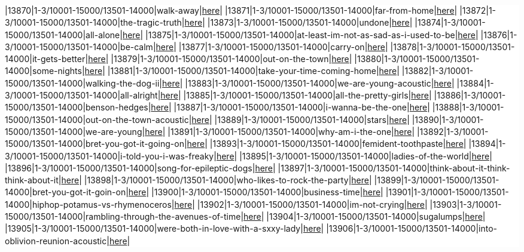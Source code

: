|13870|1-3/10001-15000/13501-14000|walk-away|[here](https://cdn.jsdelivr.net/gh/guitarchord/cp1-3/10001-15000/13501-14000/walk-away.webp)|
|13871|1-3/10001-15000/13501-14000|far-from-home|[here](https://cdn.jsdelivr.net/gh/guitarchord/cp1-3/10001-15000/13501-14000/far-from-home.webp)|
|13872|1-3/10001-15000/13501-14000|the-tragic-truth|[here](https://cdn.jsdelivr.net/gh/guitarchord/cp1-3/10001-15000/13501-14000/the-tragic-truth.webp)|
|13873|1-3/10001-15000/13501-14000|undone|[here](https://cdn.jsdelivr.net/gh/guitarchord/cp1-3/10001-15000/13501-14000/undone.webp)|
|13874|1-3/10001-15000/13501-14000|all-alone|[here](https://cdn.jsdelivr.net/gh/guitarchord/cp1-3/10001-15000/13501-14000/all-alone.webp)|
|13875|1-3/10001-15000/13501-14000|at-least-im-not-as-sad-as-i-used-to-be|[here](https://cdn.jsdelivr.net/gh/guitarchord/cp1-3/10001-15000/13501-14000/at-least-im-not-as-sad-as-i-used-to-be.webp)|
|13876|1-3/10001-15000/13501-14000|be-calm|[here](https://cdn.jsdelivr.net/gh/guitarchord/cp1-3/10001-15000/13501-14000/be-calm.webp)|
|13877|1-3/10001-15000/13501-14000|carry-on|[here](https://cdn.jsdelivr.net/gh/guitarchord/cp1-3/10001-15000/13501-14000/carry-on.webp)|
|13878|1-3/10001-15000/13501-14000|it-gets-better|[here](https://cdn.jsdelivr.net/gh/guitarchord/cp1-3/10001-15000/13501-14000/it-gets-better.webp)|
|13879|1-3/10001-15000/13501-14000|out-on-the-town|[here](https://cdn.jsdelivr.net/gh/guitarchord/cp1-3/10001-15000/13501-14000/out-on-the-town.webp)|
|13880|1-3/10001-15000/13501-14000|some-nights|[here](https://cdn.jsdelivr.net/gh/guitarchord/cp1-3/10001-15000/13501-14000/some-nights.webp)|
|13881|1-3/10001-15000/13501-14000|take-your-time-coming-home|[here](https://cdn.jsdelivr.net/gh/guitarchord/cp1-3/10001-15000/13501-14000/take-your-time-coming-home.webp)|
|13882|1-3/10001-15000/13501-14000|walking-the-dog-ii|[here](https://cdn.jsdelivr.net/gh/guitarchord/cp1-3/10001-15000/13501-14000/walking-the-dog-ii.webp)|
|13883|1-3/10001-15000/13501-14000|we-are-young-acoustic|[here](https://cdn.jsdelivr.net/gh/guitarchord/cp1-3/10001-15000/13501-14000/we-are-young-acoustic.webp)|
|13884|1-3/10001-15000/13501-14000|all-alright|[here](https://cdn.jsdelivr.net/gh/guitarchord/cp1-3/10001-15000/13501-14000/all-alright.webp)|
|13885|1-3/10001-15000/13501-14000|all-the-pretty-girls|[here](https://cdn.jsdelivr.net/gh/guitarchord/cp1-3/10001-15000/13501-14000/all-the-pretty-girls.webp)|
|13886|1-3/10001-15000/13501-14000|benson-hedges|[here](https://cdn.jsdelivr.net/gh/guitarchord/cp1-3/10001-15000/13501-14000/benson-hedges.webp)|
|13887|1-3/10001-15000/13501-14000|i-wanna-be-the-one|[here](https://cdn.jsdelivr.net/gh/guitarchord/cp1-3/10001-15000/13501-14000/i-wanna-be-the-one.webp)|
|13888|1-3/10001-15000/13501-14000|out-on-the-town-acoustic|[here](https://cdn.jsdelivr.net/gh/guitarchord/cp1-3/10001-15000/13501-14000/out-on-the-town-acoustic.webp)|
|13889|1-3/10001-15000/13501-14000|stars|[here](https://cdn.jsdelivr.net/gh/guitarchord/cp1-3/10001-15000/13501-14000/stars.webp)|
|13890|1-3/10001-15000/13501-14000|we-are-young|[here](https://cdn.jsdelivr.net/gh/guitarchord/cp1-3/10001-15000/13501-14000/we-are-young.webp)|
|13891|1-3/10001-15000/13501-14000|why-am-i-the-one|[here](https://cdn.jsdelivr.net/gh/guitarchord/cp1-3/10001-15000/13501-14000/why-am-i-the-one.webp)|
|13892|1-3/10001-15000/13501-14000|bret-you-got-it-going-on|[here](https://cdn.jsdelivr.net/gh/guitarchord/cp1-3/10001-15000/13501-14000/bret-you-got-it-going-on.webp)|
|13893|1-3/10001-15000/13501-14000|femident-toothpaste|[here](https://cdn.jsdelivr.net/gh/guitarchord/cp1-3/10001-15000/13501-14000/femident-toothpaste.webp)|
|13894|1-3/10001-15000/13501-14000|i-told-you-i-was-freaky|[here](https://cdn.jsdelivr.net/gh/guitarchord/cp1-3/10001-15000/13501-14000/i-told-you-i-was-freaky.webp)|
|13895|1-3/10001-15000/13501-14000|ladies-of-the-world|[here](https://cdn.jsdelivr.net/gh/guitarchord/cp1-3/10001-15000/13501-14000/ladies-of-the-world.webp)|
|13896|1-3/10001-15000/13501-14000|song-for-epileptic-dogs|[here](https://cdn.jsdelivr.net/gh/guitarchord/cp1-3/10001-15000/13501-14000/song-for-epileptic-dogs.webp)|
|13897|1-3/10001-15000/13501-14000|think-about-it-think-think-about-it|[here](https://cdn.jsdelivr.net/gh/guitarchord/cp1-3/10001-15000/13501-14000/think-about-it-think-think-about-it.webp)|
|13898|1-3/10001-15000/13501-14000|who-likes-to-rock-the-party|[here](https://cdn.jsdelivr.net/gh/guitarchord/cp1-3/10001-15000/13501-14000/who-likes-to-rock-the-party.webp)|
|13899|1-3/10001-15000/13501-14000|bret-you-got-it-goin-on|[here](https://cdn.jsdelivr.net/gh/guitarchord/cp1-3/10001-15000/13501-14000/bret-you-got-it-goin-on.webp)|
|13900|1-3/10001-15000/13501-14000|business-time|[here](https://cdn.jsdelivr.net/gh/guitarchord/cp1-3/10001-15000/13501-14000/business-time.webp)|
|13901|1-3/10001-15000/13501-14000|hiphop-potamus-vs-rhymenoceros|[here](https://cdn.jsdelivr.net/gh/guitarchord/cp1-3/10001-15000/13501-14000/hiphop-potamus-vs-rhymenoceros.webp)|
|13902|1-3/10001-15000/13501-14000|im-not-crying|[here](https://cdn.jsdelivr.net/gh/guitarchord/cp1-3/10001-15000/13501-14000/im-not-crying.webp)|
|13903|1-3/10001-15000/13501-14000|rambling-through-the-avenues-of-time|[here](https://cdn.jsdelivr.net/gh/guitarchord/cp1-3/10001-15000/13501-14000/rambling-through-the-avenues-of-time.webp)|
|13904|1-3/10001-15000/13501-14000|sugalumps|[here](https://cdn.jsdelivr.net/gh/guitarchord/cp1-3/10001-15000/13501-14000/sugalumps.webp)|
|13905|1-3/10001-15000/13501-14000|were-both-in-love-with-a-sxxy-lady|[here](https://cdn.jsdelivr.net/gh/guitarchord/cp1-3/10001-15000/13501-14000/were-both-in-love-with-a-sxxy-lady.webp)|
|13906|1-3/10001-15000/13501-14000|into-oblivion-reunion-acoustic|[here](https://cdn.jsdelivr.net/gh/guitarchord/cp1-3/10001-15000/13501-14000/into-oblivion-reunion-acoustic.webp)|